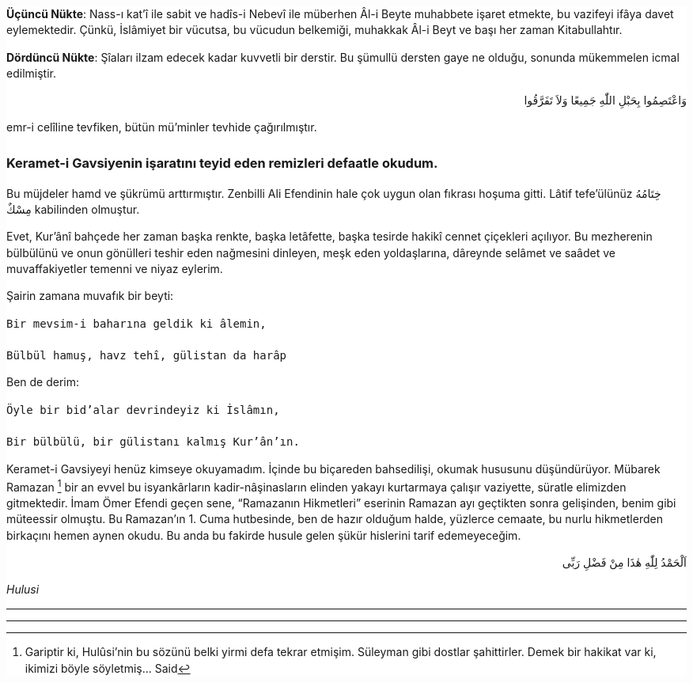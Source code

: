 **Üçüncü Nükte**: Nass-ı kat’î ile sabit ve hadîs-i Nebevî ile müberhen Âl-i Beyte muhabbete işaret etmekte, bu vazifeyi ifâya davet eylemektedir. Çünkü, İslâmiyet bir vücutsa, bu vücudun belkemiği, muhakkak Âl-i Beyt ve başı her zaman Kitabullahtır.

**Dördüncü Nükte**: Şîaları ilzam edecek kadar kuvvetli bir derstir. Bu şümullü dersten gaye ne olduğu, sonunda mükemmelen icmal edilmiştir.

<p class="arabic" dir="rtl" title="Meal: “Allah’ın dinine ve Kur’ân’a hep birlikte sım sıkı sarılın; ayrılığa düşüp dağılmayın.” [Âl-i İmran Sûresi, 3:103]">وَاعْتَصِمُوا بِحَبْلِ اللّٰهِ جَمِيعًا وَلاَ تَفَرَّقُوا</p>

emr-i celîline tevfiken, bütün mü’minler tevhide çağırılmıştır.

### Keramet-i Gavsiyenin işaratını teyid eden remizleri defaatle okudum.

Bu müjdeler hamd ve şükrümü arttırmıştır. Zenbilli Ali Efendinin hale çok uygun olan fıkrası hoşuma gitti. Lâtif tefe’ülünüz <span class="arabic" dir="rtl" title="“Sonu ise misk gibi güzel ve bereketlidir.” [Mutaffifîn Sûresi, 83:26]">خِتَامُهُ مِسْكٌ</span> kabilinden olmuştur.

Evet, Kur’ânî bahçede her zaman başka renkte, başka letâfette, başka tesirde hakikî cennet çiçekleri açılıyor. Bu mezherenin bülbülünü ve onun gönülleri teshir eden nağmesini dinleyen, meşk eden yoldaşlarına, dâreynde selâmet ve saâdet ve muvaffakiyetler temenni ve niyaz eylerim.

Şairin zamana muvafık bir beyti:

<pre>
Bir mevsim-i baharına geldik ki âlemin,
 
Bülbül hamuş, havz tehî, gülistan da harâp
</pre>

Ben de derim:

<pre>
Öyle bir bid’alar devrindeyiz ki İslâmın,
 
Bir bülbülü, bir gülistanı kalmış Kur’ân’ın.
</pre>

Keramet-i Gavsiyeyi henüz kimseye okuyamadım. İçinde bu biçareden bahsedilişi, okumak hususunu düşündürüyor. Mübarek Ramazan [^1] bir an evvel bu isyankârların kadir-nâşinasların elinden yakayı kurtarmaya çalışır vaziyette, süratle elimizden gitmektedir. İmam Ömer Efendi geçen sene, “Ramazanın Hikmetleri” eserinin Ramazan ayı geçtikten sonra gelişinden, benim gibi müteessir olmuştu. Bu Ramazan’ın 1. Cuma hutbesinde, ben de hazır olduğum halde, yüzlerce cemaate, bu nurlu hikmetlerden birkaçını hemen aynen okudu. Bu anda bu fakirde husule gelen şükür hislerini tarif edemeyeceğim.

<p class="arabic" dir="rtl" title="Meal: “Elhamdulillah, bu Rabbimin bir fazlıdır.”">اَلْحَمْدُ لِلّٰهِ هٰذَا مِنْ فَضْلِ رَبِّى</p>

*Hulusi*

***

***
[^1]: Gariptir ki, Hulûsi’nin bu sözünü belki yirmi defa tekrar etmişim. Süleyman gibi dostlar şahittirler. Demek bir hakikat var ki, ikimizi böyle söyletmiş... Said
